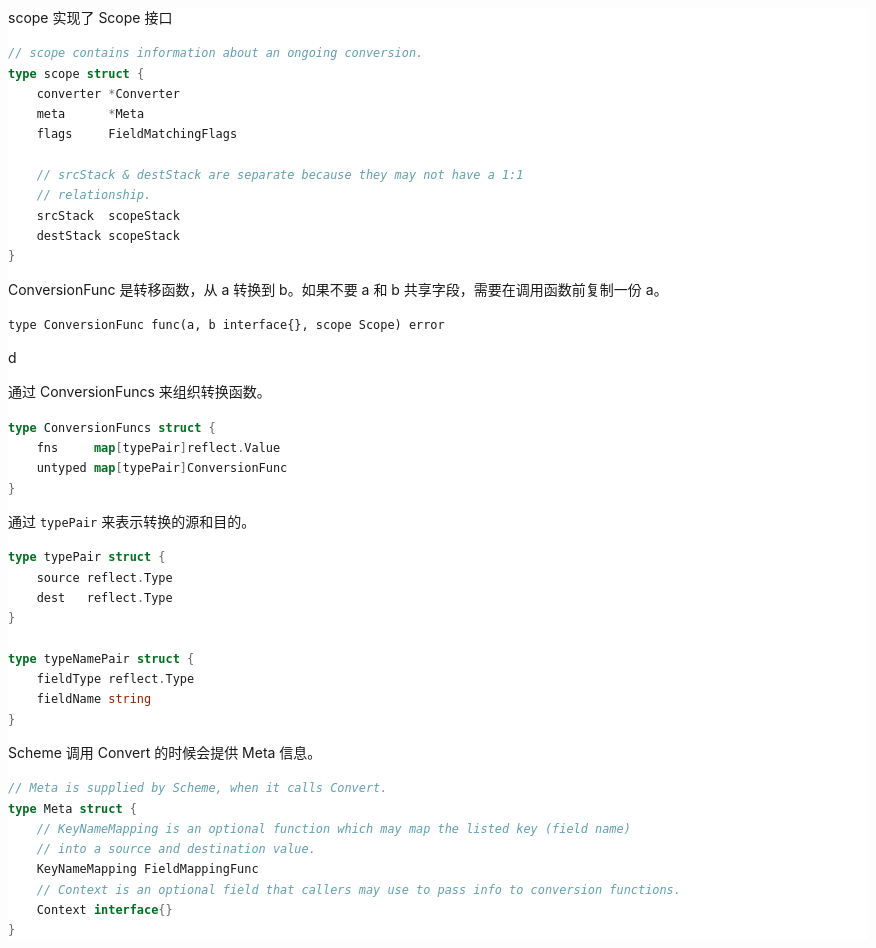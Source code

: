 scope 实现了 Scope 接口

```go
// scope contains information about an ongoing conversion.
type scope struct {
	converter *Converter
	meta      *Meta
	flags     FieldMatchingFlags

	// srcStack & destStack are separate because they may not have a 1:1
	// relationship.
	srcStack  scopeStack
	destStack scopeStack
}
```

ConversionFunc 是转移函数，从 a 转换到 b。如果不要 a 和 b 共享字段，需要在调用函数前复制一份 a。

	type ConversionFunc func(a, b interface{}, scope Scope) error

d

通过 ConversionFuncs 来组织转换函数。

```go
type ConversionFuncs struct {
	fns     map[typePair]reflect.Value
	untyped map[typePair]ConversionFunc
}
```

通过 `typePair` 来表示转换的源和目的。

```go
type typePair struct {
	source reflect.Type
	dest   reflect.Type
}

type typeNamePair struct {
	fieldType reflect.Type
	fieldName string
}
```


Scheme 调用 Convert 的时候会提供 Meta 信息。

```go
// Meta is supplied by Scheme, when it calls Convert.
type Meta struct {
	// KeyNameMapping is an optional function which may map the listed key (field name)
	// into a source and destination value.
	KeyNameMapping FieldMappingFunc
	// Context is an optional field that callers may use to pass info to conversion functions.
	Context interface{}
}
```
